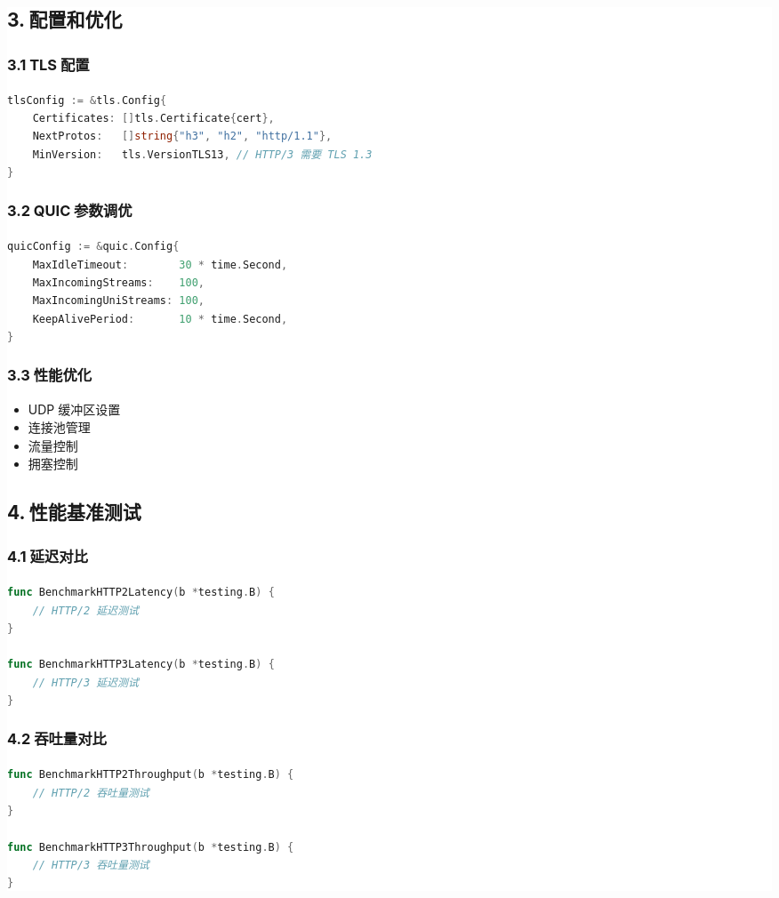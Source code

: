 ## 3. 配置和优化

### 3.1 TLS 配置

```go
tlsConfig := &tls.Config{
    Certificates: []tls.Certificate{cert},
    NextProtos:   []string{"h3", "h2", "http/1.1"},
    MinVersion:   tls.VersionTLS13, // HTTP/3 需要 TLS 1.3
}
```

### 3.2 QUIC 参数调优

```go
quicConfig := &quic.Config{
    MaxIdleTimeout:        30 * time.Second,
    MaxIncomingStreams:    100,
    MaxIncomingUniStreams: 100,
    KeepAlivePeriod:       10 * time.Second,
}
```

### 3.3 性能优化

- UDP 缓冲区设置
- 连接池管理
- 流量控制
- 拥塞控制

## 4. 性能基准测试

### 4.1 延迟对比

```go
func BenchmarkHTTP2Latency(b *testing.B) {
    // HTTP/2 延迟测试
}

func BenchmarkHTTP3Latency(b *testing.B) {
    // HTTP/3 延迟测试
}
```

### 4.2 吞吐量对比

```go
func BenchmarkHTTP2Throughput(b *testing.B) {
    // HTTP/2 吞吐量测试
}

func BenchmarkHTTP3Throughput(b *testing.B) {
    // HTTP/3 吞吐量测试
}
```
